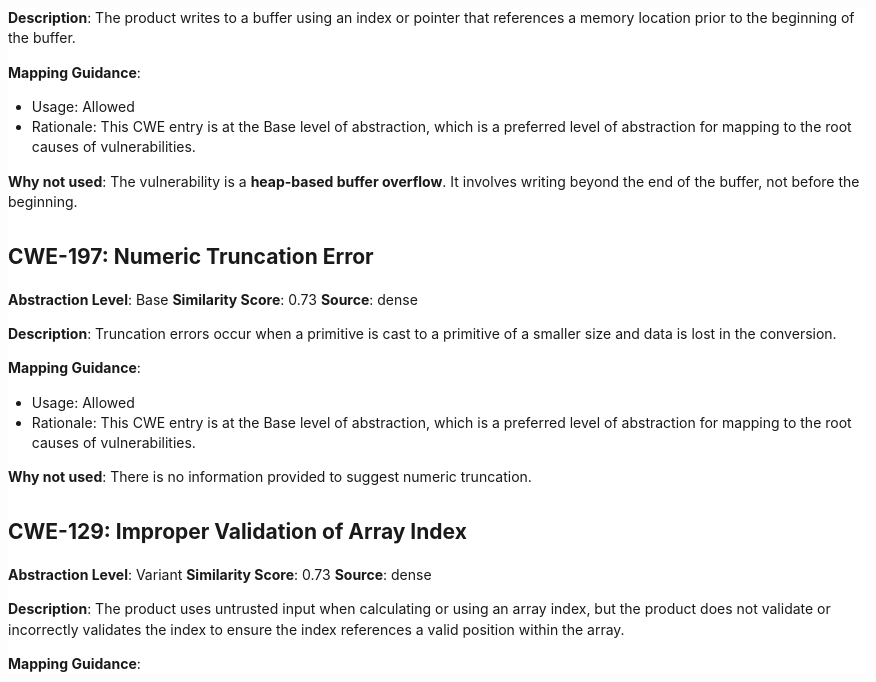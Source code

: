**Description**:
The product writes to a buffer using an index or pointer that references a memory location prior to the beginning of the buffer.

**Mapping Guidance**:
- Usage: Allowed
- Rationale: This CWE entry is at the Base level of abstraction, which is a preferred level of abstraction for mapping to the root causes of vulnerabilities.

**Why not used**: The vulnerability is a **heap-based buffer overflow**. It involves writing beyond the end of the buffer, not before the beginning.

## CWE-197: Numeric Truncation Error
**Abstraction Level**: Base
**Similarity Score**: 0.73
**Source**: dense

**Description**:
Truncation errors occur when a primitive is cast to a primitive of a smaller size and data is lost in the conversion.

**Mapping Guidance**:
- Usage: Allowed
- Rationale: This CWE entry is at the Base level of abstraction, which is a preferred level of abstraction for mapping to the root causes of vulnerabilities.

**Why not used**: There is no information provided to suggest numeric truncation.

## CWE-129: Improper Validation of Array Index
**Abstraction Level**: Variant
**Similarity Score**: 0.73
**Source**: dense

**Description**:
The product uses untrusted input when calculating or using an array index, but the product does not validate or incorrectly validates the index to ensure the index references a valid position within the array.

**Mapping Guidance**: